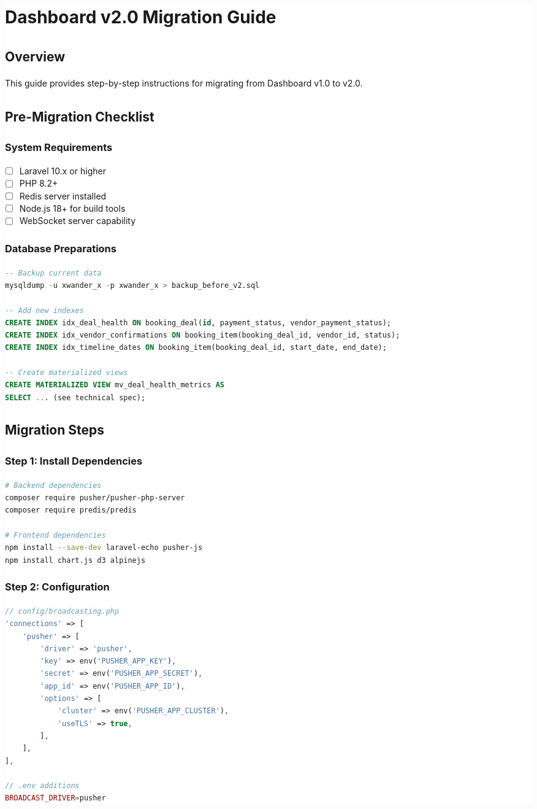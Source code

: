 # Dashboard v2.0 Migration Guide

## Overview
This guide provides step-by-step instructions for migrating from Dashboard v1.0 to v2.0.

## Pre-Migration Checklist

### System Requirements
- [ ] Laravel 10.x or higher
- [ ] PHP 8.2+
- [ ] Redis server installed
- [ ] Node.js 18+ for build tools
- [ ] WebSocket server capability

### Database Preparations
```sql
-- Backup current data
mysqldump -u xwander_x -p xwander_x > backup_before_v2.sql

-- Add new indexes
CREATE INDEX idx_deal_health ON booking_deal(id, payment_status, vendor_payment_status);
CREATE INDEX idx_vendor_confirmations ON booking_item(booking_deal_id, vendor_id, status);
CREATE INDEX idx_timeline_dates ON booking_item(booking_deal_id, start_date, end_date);

-- Create materialized views
CREATE MATERIALIZED VIEW mv_deal_health_metrics AS
SELECT ... (see technical spec);
```

## Migration Steps

### Step 1: Install Dependencies
```bash
# Backend dependencies
composer require pusher/pusher-php-server
composer require predis/predis

# Frontend dependencies
npm install --save-dev laravel-echo pusher-js
npm install chart.js d3 alpinejs
```

### Step 2: Configuration
```php
// config/broadcasting.php
'connections' => [
    'pusher' => [
        'driver' => 'pusher',
        'key' => env('PUSHER_APP_KEY'),
        'secret' => env('PUSHER_APP_SECRET'),
        'app_id' => env('PUSHER_APP_ID'),
        'options' => [
            'cluster' => env('PUSHER_APP_CLUSTER'),
            'useTLS' => true,
        ],
    ],
],

// .env additions
BROADCAST_DRIVER=pusher
```